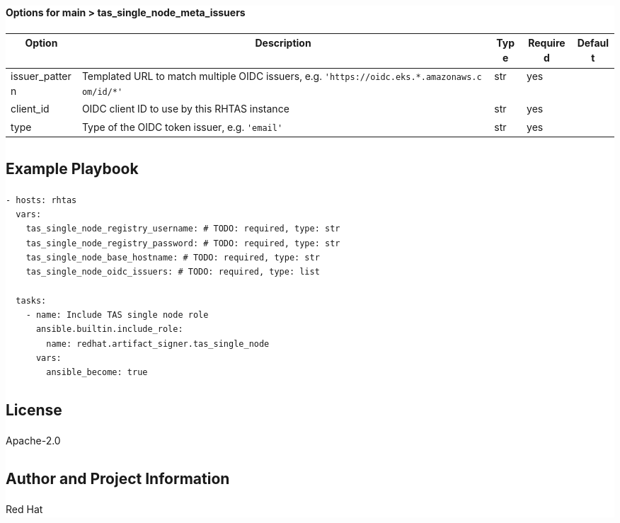 #### Options for main > tas_single_node_meta_issuers

|Option|Description|Type|Required|Default|
|---|---|---|---|---|
| issuer_pattern | Templated URL to match multiple OIDC issuers, e.g. `'https://oidc.eks.*.amazonaws.com/id/*'` | str | yes |  |
| client_id | OIDC client ID to use by this RHTAS instance | str | yes |  |
| type | Type of the OIDC token issuer, e.g. `'email'` | str | yes |  |

## Example Playbook

```
- hosts: rhtas
  vars:
    tas_single_node_registry_username: # TODO: required, type: str
    tas_single_node_registry_password: # TODO: required, type: str
    tas_single_node_base_hostname: # TODO: required, type: str
    tas_single_node_oidc_issuers: # TODO: required, type: list
    
  tasks:
    - name: Include TAS single node role
      ansible.builtin.include_role:
        name: redhat.artifact_signer.tas_single_node
      vars:
        ansible_become: true
```

## License

Apache-2.0

## Author and Project Information

Red Hat
